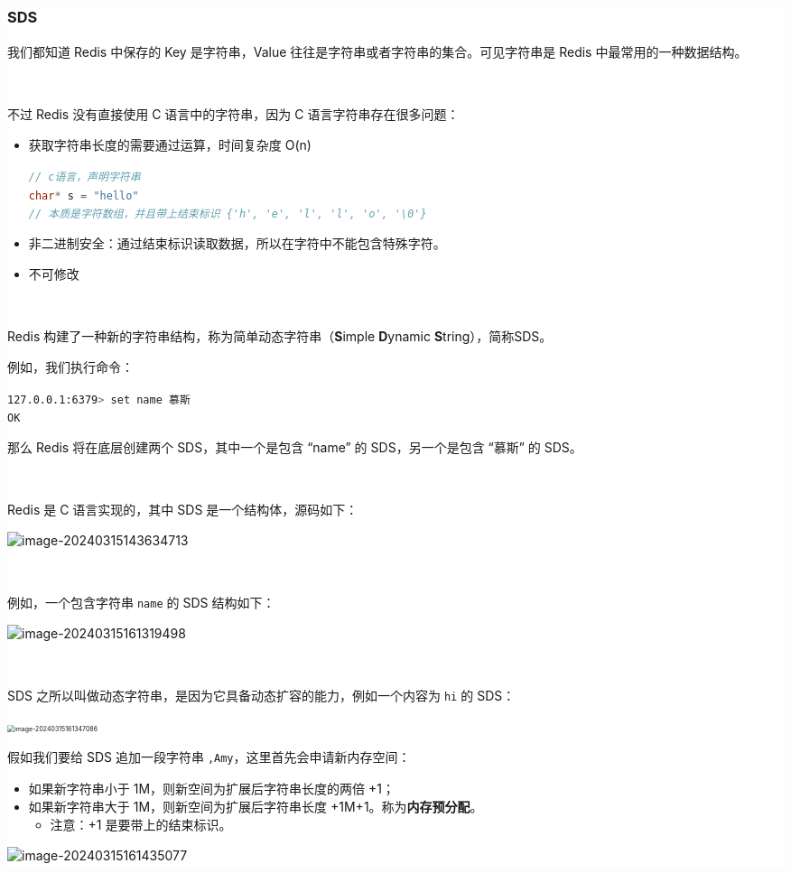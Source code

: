 ### SDS

我们都知道 Redis 中保存的 Key 是字符串，Value 往往是字符串或者字符串的集合。可见字符串是 Redis 中最常用的一种数据结构。

<br/>

不过 Redis 没有直接使用 C 语言中的字符串，因为 C 语言字符串存在很多问题：

- 获取字符串长度的需要通过运算，时间复杂度 O(n)

  ```c
  // c语言，声明字符串
  char* s = "hello"
  // 本质是字符数组，并且带上结束标识 {'h', 'e', 'l', 'l', 'o', '\0'}
  ```

- 非二进制安全：通过结束标识读取数据，所以在字符中不能包含特殊字符。
- 不可修改

<br/>

Redis 构建了一种新的字符串结构，称为简单动态字符串（**S**imple **D**ynamic **S**tring），简称SDS。

例如，我们执行命令：

```sh
127.0.0.1:6379> set name 慕斯
OK
```

那么 Redis 将在底层创建两个 SDS，其中一个是包含 “name” 的 SDS，另一个是包含 “慕斯” 的 SDS。

<br/>

Redis 是 C 语言实现的，其中 SDS 是一个结构体，源码如下：

![image-20240315143634713](https://mugrain.oss-cn-hangzhou.aliyuncs.com/cswiki/image-20240315143634713.png)

<br/>

例如，一个包含字符串 `name` 的 SDS 结构如下：

![image-20240315161319498](https://mugrain.oss-cn-hangzhou.aliyuncs.com/cswiki/image-20240315161319498.png)

<br/>

SDS 之所以叫做动态字符串，是因为它具备动态扩容的能力，例如一个内容为 `hi` 的 SDS：

<img src="https://mugrain.oss-cn-hangzhou.aliyuncs.com/cswiki/image-20240315161347086.png" alt="image-20240315161347086" style="zoom:50%;" />

<br/>

假如我们要给 SDS 追加一段字符串 `,Amy`，这里首先会申请新内存空间：

- 如果新字符串小于 1M，则新空间为扩展后字符串长度的两倍 +1；
- 如果新字符串大于 1M，则新空间为扩展后字符串长度 +1M+1。称为**内存预分配**。
  - 注意：+1 是要带上的结束标识。

![image-20240315161435077](https://mugrain.oss-cn-hangzhou.aliyuncs.com/cswiki/image-20240315161435077.png)
